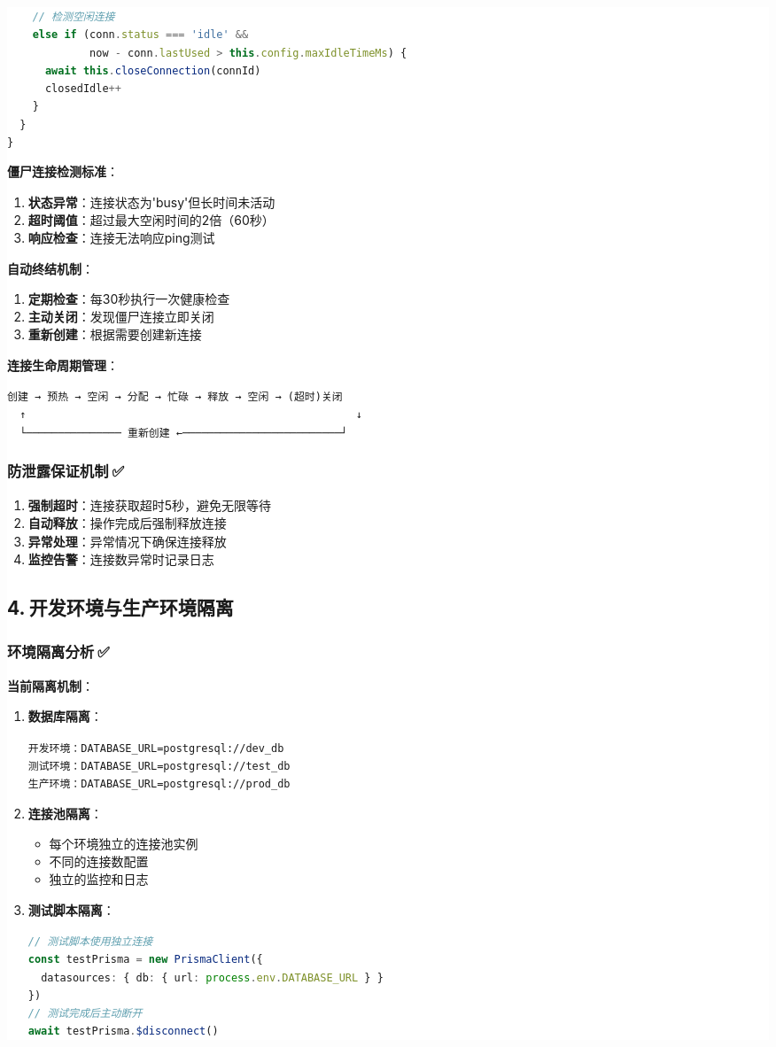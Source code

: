 ```typescript
    // 检测空闲连接
    else if (conn.status === 'idle' && 
             now - conn.lastUsed > this.config.maxIdleTimeMs) {
      await this.closeConnection(connId)
      closedIdle++
    }
  }
}
```

**僵尸连接检测标准**：
1. **状态异常**：连接状态为'busy'但长时间未活动
2. **超时阈值**：超过最大空闲时间的2倍（60秒）
3. **响应检查**：连接无法响应ping测试

**自动终结机制**：
1. **定期检查**：每30秒执行一次健康检查
2. **主动关闭**：发现僵尸连接立即关闭
3. **重新创建**：根据需要创建新连接

**连接生命周期管理**：
```
创建 → 预热 → 空闲 → 分配 → 忙碌 → 释放 → 空闲 → (超时)关闭
  ↑                                                    ↓
  └─────────────── 重新创建 ←─────────────────────────┘
```

### 防泄露保证机制 ✅

1. **强制超时**：连接获取超时5秒，避免无限等待
2. **自动释放**：操作完成后强制释放连接
3. **异常处理**：异常情况下确保连接释放
4. **监控告警**：连接数异常时记录日志

## 4. 开发环境与生产环境隔离

### 环境隔离分析 ✅

**当前隔离机制**：

1. **数据库隔离**：
   ```
   开发环境：DATABASE_URL=postgresql://dev_db
   测试环境：DATABASE_URL=postgresql://test_db  
   生产环境：DATABASE_URL=postgresql://prod_db
   ```

2. **连接池隔离**：
   - 每个环境独立的连接池实例
   - 不同的连接数配置
   - 独立的监控和日志

3. **测试脚本隔离**：
   ```typescript
   // 测试脚本使用独立连接
   const testPrisma = new PrismaClient({
     datasources: { db: { url: process.env.DATABASE_URL } }
   })
   // 测试完成后主动断开
   await testPrisma.$disconnect()
   ```
